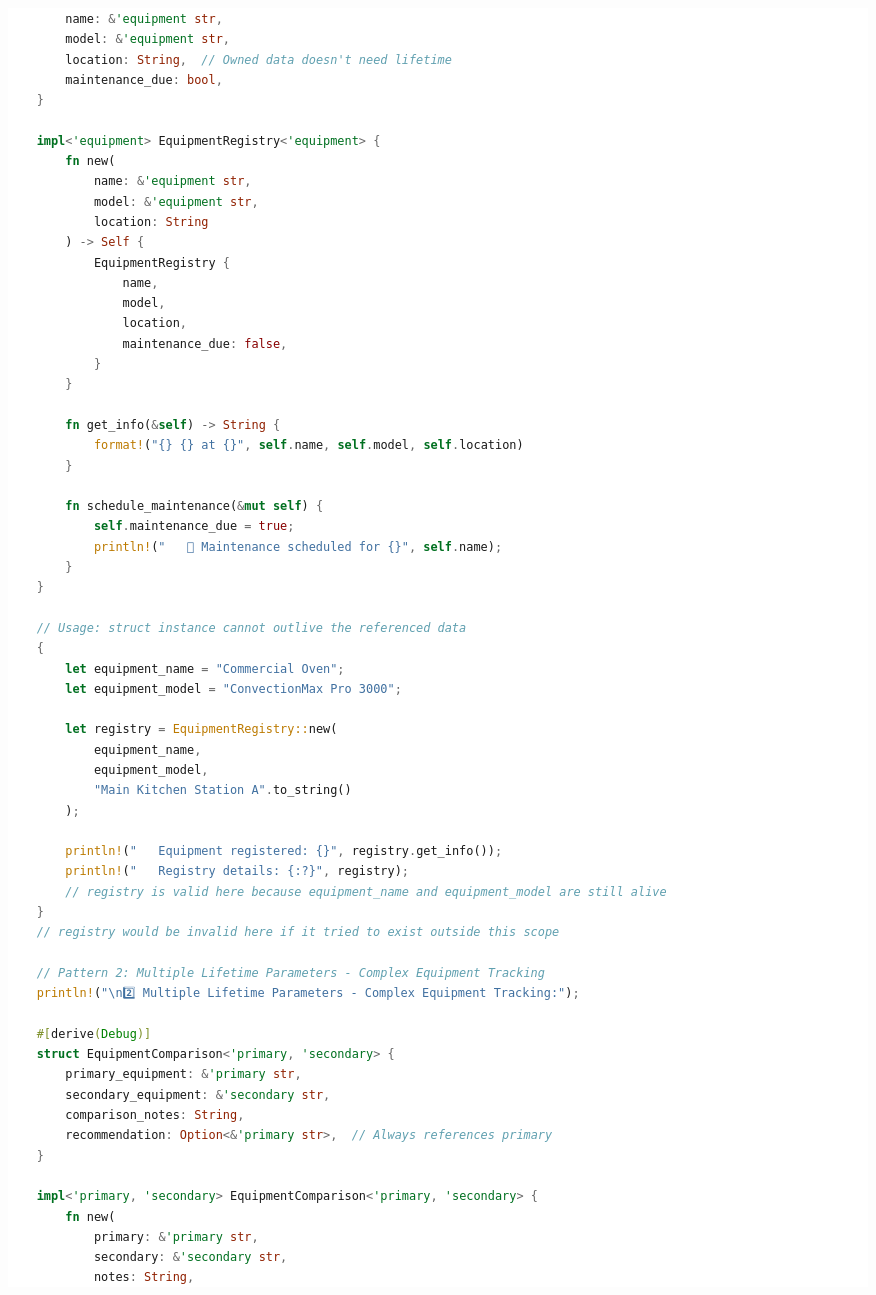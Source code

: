 ```rust
        name: &'equipment str,
        model: &'equipment str,
        location: String,  // Owned data doesn't need lifetime
        maintenance_due: bool,
    }

    impl<'equipment> EquipmentRegistry<'equipment> {
        fn new(
            name: &'equipment str,
            model: &'equipment str,
            location: String
        ) -> Self {
            EquipmentRegistry {
                name,
                model,
                location,
                maintenance_due: false,
            }
        }

        fn get_info(&self) -> String {
            format!("{} {} at {}", self.name, self.model, self.location)
        }

        fn schedule_maintenance(&mut self) {
            self.maintenance_due = true;
            println!("   🔧 Maintenance scheduled for {}", self.name);
        }
    }

    // Usage: struct instance cannot outlive the referenced data
    {
        let equipment_name = "Commercial Oven";
        let equipment_model = "ConvectionMax Pro 3000";

        let registry = EquipmentRegistry::new(
            equipment_name,
            equipment_model,
            "Main Kitchen Station A".to_string()
        );

        println!("   Equipment registered: {}", registry.get_info());
        println!("   Registry details: {:?}", registry);
        // registry is valid here because equipment_name and equipment_model are still alive
    }
    // registry would be invalid here if it tried to exist outside this scope

    // Pattern 2: Multiple Lifetime Parameters - Complex Equipment Tracking
    println!("\n2️⃣ Multiple Lifetime Parameters - Complex Equipment Tracking:");

    #[derive(Debug)]
    struct EquipmentComparison<'primary, 'secondary> {
        primary_equipment: &'primary str,
        secondary_equipment: &'secondary str,
        comparison_notes: String,
        recommendation: Option<&'primary str>,  // Always references primary
    }

    impl<'primary, 'secondary> EquipmentComparison<'primary, 'secondary> {
        fn new(
            primary: &'primary str,
            secondary: &'secondary str,
            notes: String,
```